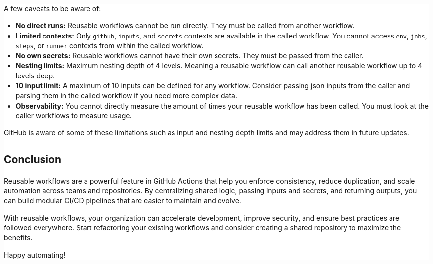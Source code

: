 A few caveats to be aware of:

* **No direct runs:** Reusable workflows cannot be run directly.  They must be called from another workflow.
* **Limited contexts:** Only `github`, `inputs`, and `secrets` contexts are available in the called workflow.  You cannot access `env`, `jobs`, `steps`, or `runner` contexts from within the called workflow.
* **No own secrets:** Reusable workflows cannot have their own secrets.  They must be passed from the caller.
* **Nesting limits:** Maximum nesting depth of 4 levels.  Meaning a reusable workflow can call another reusable workflow up to 4 levels deep.
* **10 input limit:** A maximum of 10 inputs can be defined for any workflow.  Consider passing json inputs from the caller and parsing them in the called workflow if you need more complex data.
* **Observability:** You cannot directly measure the amount of times your reusable workflow has been called.  You must look at the caller workflows to measure usage.

GitHub is aware of some of these limitations such as input and nesting depth limits and may address them in future updates.

## Conclusion

Reusable workflows are a powerful feature in GitHub Actions that help you enforce consistency, reduce duplication, and scale automation across teams and repositories. By centralizing shared logic, passing inputs and secrets, and returning outputs, you can build modular CI/CD pipelines that are easier to maintain and evolve.

With reusable workflows, your organization can accelerate development, improve security, and ensure best practices are followed everywhere. Start refactoring your existing workflows and consider creating a shared repository to maximize the benefits.

Happy automating!